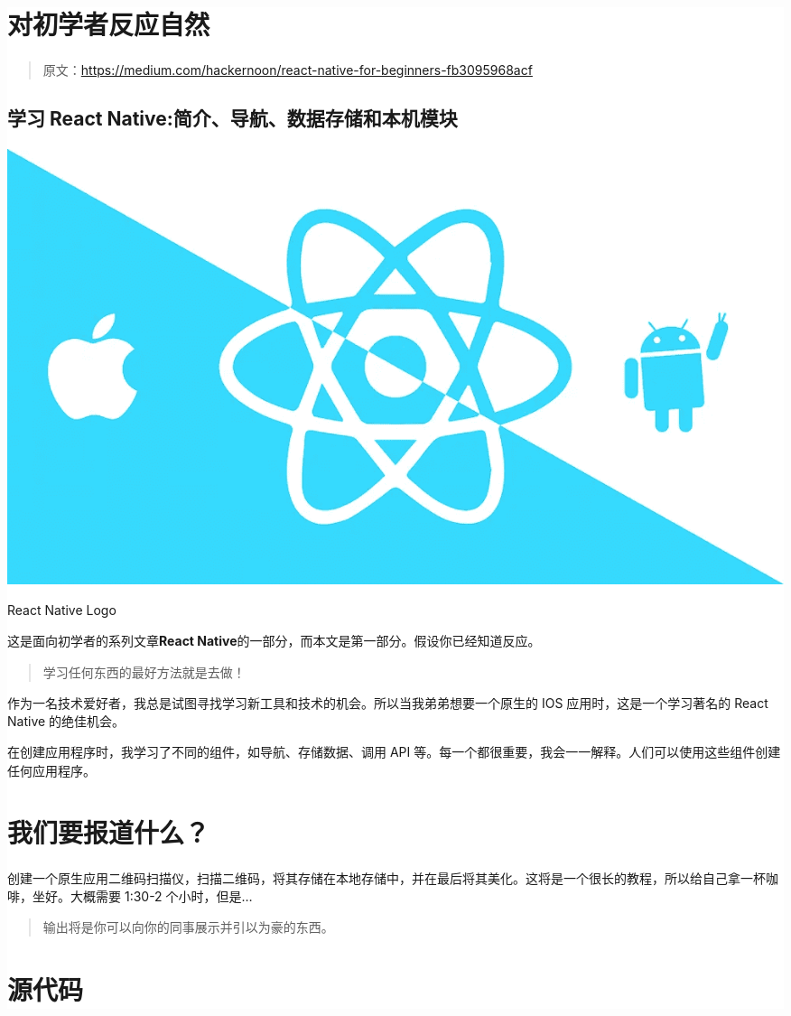 # 对初学者反应自然

> 原文：<https://medium.com/hackernoon/react-native-for-beginners-fb3095968acf>

## 学习 React Native:简介、导航、数据存储和本机模块

![](img/751289d591d0e7345e195f1a88f85437.png)

React Native Logo

这是面向初学者的系列文章**React Native**的一部分，而本文是第一部分。假设你已经知道反应。

> 学习任何东西的最好方法就是去做！

作为一名技术爱好者，我总是试图寻找学习新工具和技术的机会。所以当我弟弟想要一个原生的 IOS 应用时，这是一个学习著名的 React Native 的绝佳机会。

在创建应用程序时，我学习了不同的组件，如导航、存储数据、调用 API 等。每一个都很重要，我会一一解释。人们可以使用这些组件创建任何应用程序。

# 我们要报道什么？

创建一个原生应用二维码扫描仪，扫描二维码，将其存储在本地存储中，并在最后将其美化。这将是一个很长的教程，所以给自己拿一杯咖啡，坐好。大概需要 1:30-2 个小时，但是…

> 输出将是你可以向你的同事展示并引以为豪的东西。

# 源代码
